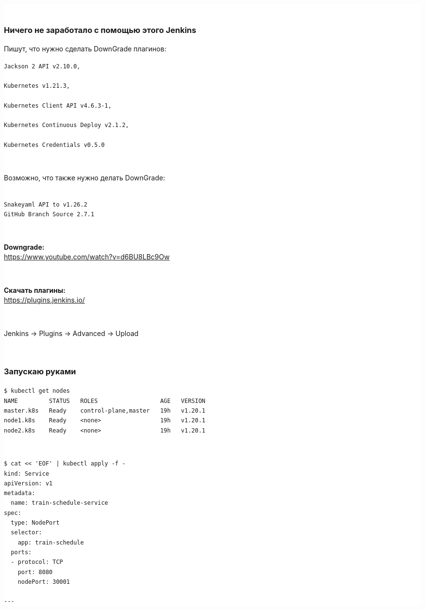 <br/>

### Ничего не заработало с помощью этого Jenkins

Пишут, что нужно сделать DownGrade плагинов:

```
Jackson 2 API v2.10.0,

Kubernetes v1.21.3,

Kubernetes Client API v4.6.3-1,

Kubernetes Continuous Deploy v2.1.2,

Kubernetes Credentials v0.5.0
```

<br/>

Возможно, что также нужно делать DownGrade:

```

Snakeyaml API to v1.26.2
GitHub Branch Source 2.7.1

```

<br/>

**Downgrade:**  
https://www.youtube.com/watch?v=d6BU8LBc9Ow

<br/>

**Скачать плагины:**  
https://plugins.jenkins.io/

<br/>

Jenkins -> Plugins -> Advanced -> Upload

<br/>

### Запускаю руками

    $ kubectl get nodes
    NAME         STATUS   ROLES                  AGE   VERSION
    master.k8s   Ready    control-plane,master   19h   v1.20.1
    node1.k8s    Ready    <none>                 19h   v1.20.1
    node2.k8s    Ready    <none>                 19h   v1.20.1

<br/>

```
$ cat << 'EOF' | kubectl apply -f -
kind: Service
apiVersion: v1
metadata:
  name: train-schedule-service
spec:
  type: NodePort
  selector:
    app: train-schedule
  ports:
  - protocol: TCP
    port: 8080
    nodePort: 30001

---
```